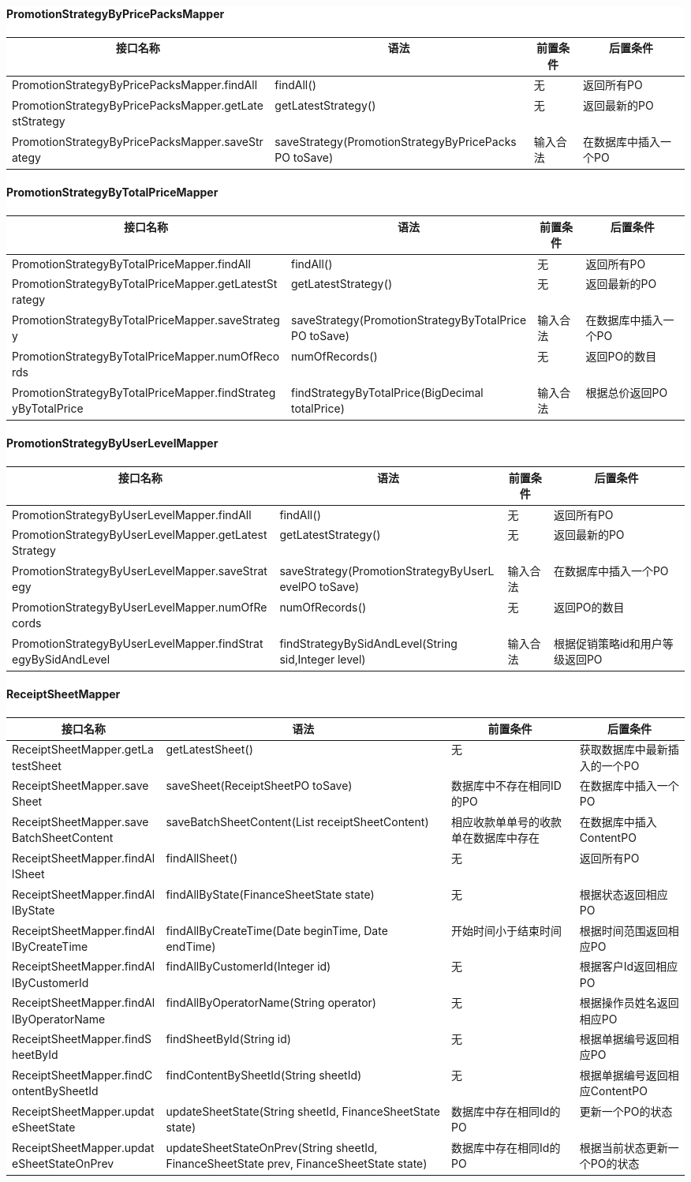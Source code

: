 
#### PromotionStrategyByPricePacksMapper

| 接口名称                                              | 语法                                                 | 前置条件 | 后置条件             |
| ----------------------------------------------------- | ---------------------------------------------------- | -------- | -------------------- |
| PromotionStrategyByPricePacksMapper.findAll           | findAll()                                            | 无       | 返回所有PO           |
| PromotionStrategyByPricePacksMapper.getLatestStrategy | getLatestStrategy()                                  | 无       | 返回最新的PO         |
| PromotionStrategyByPricePacksMapper.saveStrategy      | saveStrategy(PromotionStrategyByPricePacksPO toSave) | 输入合法 | 在数据库中插入一个PO |

#### PromotionStrategyByTotalPriceMapper

| 接口名称                                                     | 语法                                                 | 前置条件 | 后置条件             |
| ------------------------------------------------------------ | ---------------------------------------------------- | -------- | -------------------- |
| PromotionStrategyByTotalPriceMapper.findAll                  | findAll()                                            | 无       | 返回所有PO           |
| PromotionStrategyByTotalPriceMapper.getLatestStrategy        | getLatestStrategy()                                  | 无       | 返回最新的PO         |
| PromotionStrategyByTotalPriceMapper.saveStrategy             | saveStrategy(PromotionStrategyByTotalPricePO toSave) | 输入合法 | 在数据库中插入一个PO |
| PromotionStrategyByTotalPriceMapper.numOfRecords             | numOfRecords()                                       | 无       | 返回PO的数目         |
| PromotionStrategyByTotalPriceMapper.findStrategyByTotalPrice | findStrategyByTotalPrice(BigDecimal totalPrice)      | 输入合法 | 根据总价返回PO       |

#### PromotionStrategyByUserLevelMapper

| 接口名称                                                     | 语法                                                | 前置条件 | 后置条件                       |
| ------------------------------------------------------------ | --------------------------------------------------- | -------- | ------------------------------ |
| PromotionStrategyByUserLevelMapper.findAll                   | findAll()                                           | 无       | 返回所有PO                     |
| PromotionStrategyByUserLevelMapper.getLatestStrategy         | getLatestStrategy()                                 | 无       | 返回最新的PO                   |
| PromotionStrategyByUserLevelMapper.saveStrategy              | saveStrategy(PromotionStrategyByUserLevelPO toSave) | 输入合法 | 在数据库中插入一个PO           |
| PromotionStrategyByUserLevelMapper.numOfRecords              | numOfRecords()                                      | 无       | 返回PO的数目                   |
| PromotionStrategyByUserLevelMapper.findStrategyBySidAndLevel | findStrategyBySidAndLevel(String sid,Integer level) | 输入合法 | 根据促销策略id和用户等级返回PO |

#### ReceiptSheetMapper

| 接口名称                                  | 语法                                                         | 前置条件                             | 后置条件                      |
| ----------------------------------------- | ------------------------------------------------------------ | ------------------------------------ | ----------------------------- |
| ReceiptSheetMapper.getLatestSheet         | getLatestSheet()                                             | 无                                   | 获取数据库中最新插入的一个PO  |
| ReceiptSheetMapper.saveSheet              | saveSheet(ReceiptSheetPO toSave)                             | 数据库中不存在相同ID的PO             | 在数据库中插入一个PO          |
| ReceiptSheetMapper.saveBatchSheetContent  | saveBatchSheetContent(List<ContentPO> receiptSheetContent)   | 相应收款单单号的收款单在数据库中存在 | 在数据库中插入ContentPO       |
| ReceiptSheetMapper.findAllSheet           | findAllSheet()                                               | 无                                   | 返回所有PO                    |
| ReceiptSheetMapper.findAllByState         | findAllByState(FinanceSheetState state)                      | 无                                   | 根据状态返回相应PO            |
| ReceiptSheetMapper.findAllByCreateTime    | findAllByCreateTime(Date beginTime, Date endTime)            | 开始时间小于结束时间                 | 根据时间范围返回相应PO        |
| ReceiptSheetMapper.findAllByCustomerId    | findAllByCustomerId(Integer id)                              | 无                                   | 根据客户Id返回相应PO          |
| ReceiptSheetMapper.findAllByOperatorName  | findAllByOperatorName(String operator)                       | 无                                   | 根据操作员姓名返回相应PO      |
| ReceiptSheetMapper.findSheetById          | findSheetById(String id)                                     | 无                                   | 根据单据编号返回相应PO        |
| ReceiptSheetMapper.findContentBySheetId   | findContentBySheetId(String sheetId)                         | 无                                   | 根据单据编号返回相应ContentPO |
| ReceiptSheetMapper.updateSheetState       | updateSheetState(String sheetId, FinanceSheetState state)    | 数据库中存在相同Id的PO               | 更新一个PO的状态              |
| ReceiptSheetMapper.updateSheetStateOnPrev | updateSheetStateOnPrev(String sheetId, FinanceSheetState prev, FinanceSheetState state) | 数据库中存在相同Id的PO               | 根据当前状态更新一个PO的状态  |
